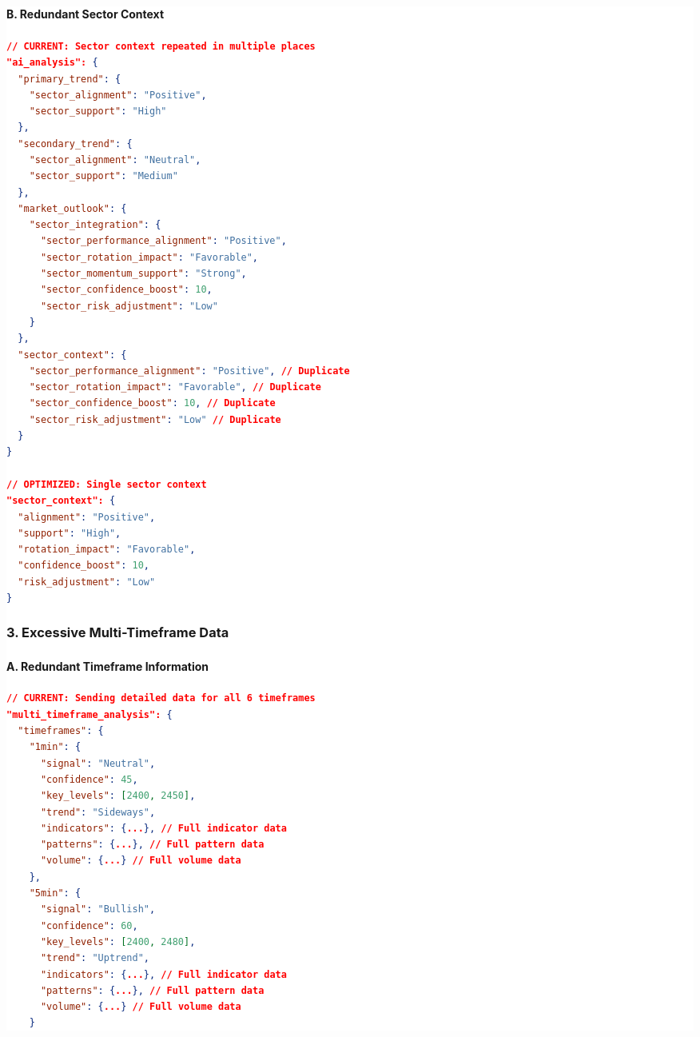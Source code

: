#### **B. Redundant Sector Context**
```json
// CURRENT: Sector context repeated in multiple places
"ai_analysis": {
  "primary_trend": {
    "sector_alignment": "Positive",
    "sector_support": "High"
  },
  "secondary_trend": {
    "sector_alignment": "Neutral",
    "sector_support": "Medium"
  },
  "market_outlook": {
    "sector_integration": {
      "sector_performance_alignment": "Positive",
      "sector_rotation_impact": "Favorable",
      "sector_momentum_support": "Strong",
      "sector_confidence_boost": 10,
      "sector_risk_adjustment": "Low"
    }
  },
  "sector_context": {
    "sector_performance_alignment": "Positive", // Duplicate
    "sector_rotation_impact": "Favorable", // Duplicate
    "sector_confidence_boost": 10, // Duplicate
    "sector_risk_adjustment": "Low" // Duplicate
  }
}

// OPTIMIZED: Single sector context
"sector_context": {
  "alignment": "Positive",
  "support": "High",
  "rotation_impact": "Favorable",
  "confidence_boost": 10,
  "risk_adjustment": "Low"
}
```

### **3. Excessive Multi-Timeframe Data**

#### **A. Redundant Timeframe Information**
```json
// CURRENT: Sending detailed data for all 6 timeframes
"multi_timeframe_analysis": {
  "timeframes": {
    "1min": {
      "signal": "Neutral",
      "confidence": 45,
      "key_levels": [2400, 2450],
      "trend": "Sideways",
      "indicators": {...}, // Full indicator data
      "patterns": {...}, // Full pattern data
      "volume": {...} // Full volume data
    },
    "5min": {
      "signal": "Bullish",
      "confidence": 60,
      "key_levels": [2400, 2480],
      "trend": "Uptrend",
      "indicators": {...}, // Full indicator data
      "patterns": {...}, // Full pattern data
      "volume": {...} // Full volume data
    }
```